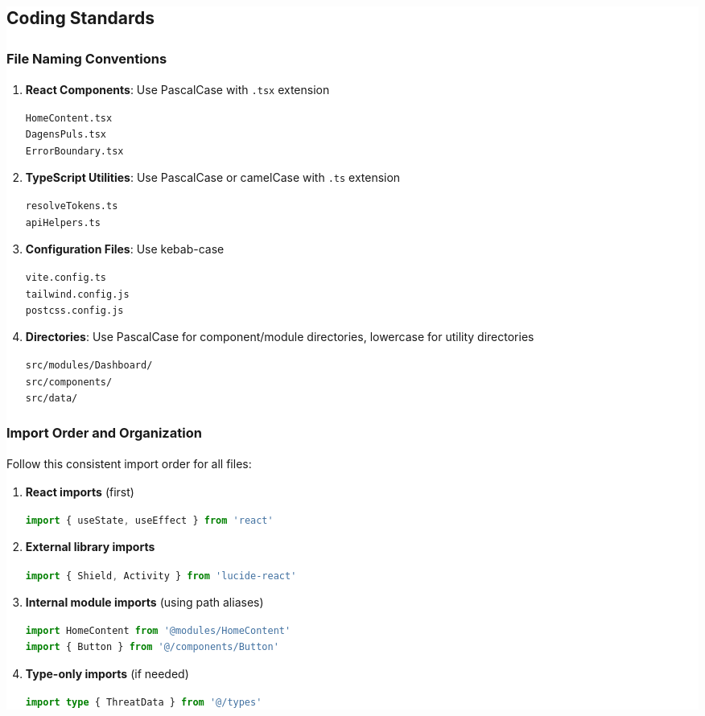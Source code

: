 ## Coding Standards

### File Naming Conventions

1. **React Components**: Use PascalCase with `.tsx` extension
   ```
   HomeContent.tsx
   DagensPuls.tsx
   ErrorBoundary.tsx
   ```

2. **TypeScript Utilities**: Use PascalCase or camelCase with `.ts` extension
   ```
   resolveTokens.ts
   apiHelpers.ts
   ```

3. **Configuration Files**: Use kebab-case
   ```
   vite.config.ts
   tailwind.config.js
   postcss.config.js
   ```

4. **Directories**: Use PascalCase for component/module directories, lowercase for utility directories
   ```
   src/modules/Dashboard/
   src/components/
   src/data/
   ```

### Import Order and Organization

Follow this consistent import order for all files:

1. **React imports** (first)
   ```typescript
   import { useState, useEffect } from 'react'
   ```

2. **External library imports**
   ```typescript
   import { Shield, Activity } from 'lucide-react'
   ```

3. **Internal module imports** (using path aliases)
   ```typescript
   import HomeContent from '@modules/HomeContent'
   import { Button } from '@/components/Button'
   ```

4. **Type-only imports** (if needed)
   ```typescript
   import type { ThreatData } from '@/types'
   ```
